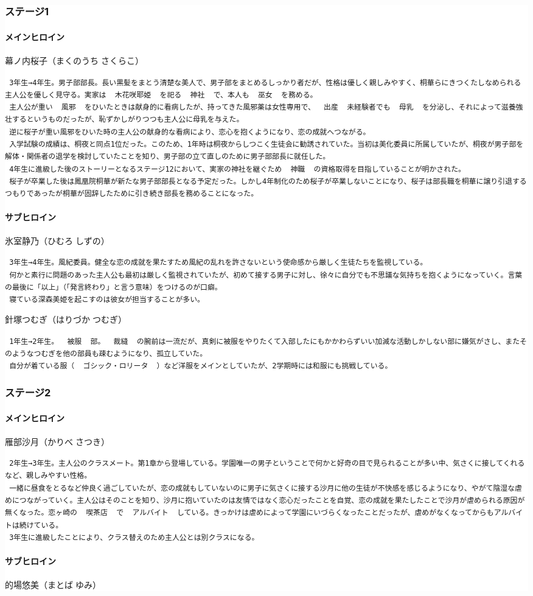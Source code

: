 ###  ステージ1



####  メインヒロイン



幕ノ内桜子（まくのうち さくらこ）

     3年生→4年生。男子部部長。長い黒髪をまとう清楚な美人で、男子部をまとめるしっかり者だが、性格は優しく親しみやすく、桐華らにきつくたしなめられる主人公を優しく見守る。実家は  木花咲耶姫  を祀る  神社  で、本人も  巫女  を務める。 
     主人公が重い  風邪  をひいたときは献身的に看病したが、持ってきた風邪薬は女性専用で、  出産  未経験者でも  母乳  を分泌し、それによって滋養強壮するというものだったが、恥ずかしがりつつも主人公に母乳を与えた。 
     逆に桜子が重い風邪をひいた時の主人公の献身的な看病により、恋心を抱くようになり、恋の成就へつながる。 
     入学試験の成績は、桐夜と同点1位だった。このため、1年時は桐夜からしつこく生徒会に勧誘されていた。当初は美化委員に所属していたが、桐夜が男子部を解体・関係者の退学を検討していたことを知り、男子部の立て直しのために男子部部長に就任した。 
     4年生に進級した後のストーリーとなるステージ12において、実家の神社を継ぐため  神職  の資格取得を目指していることが明かされた。 
     桜子が卒業した後は鳳凰院桐華が新たな男子部部長となる予定だった。しかし4年制化のため桜子が卒業しないことになり、桜子は部長職を桐華に譲り引退するつもりであったが桐華が固辞したために引き続き部長を務めることになった。 

####  サブヒロイン



氷室静乃（ひむろ しずの）

     3年生→4年生。風紀委員。健全な恋の成就を果たすため風紀の乱れを許さないという使命感から厳しく生徒たちを監視している。 
     何かと素行に問題のあった主人公も最初は厳しく監視されていたが、初めて接する男子に対し、徐々に自分でも不思議な気持ちを抱くようになっていく。言葉の最後に「以上」（「発言終わり」と言う意味）をつけるのが口癖。 
     寝ている深森美姫を起こすのは彼女が担当することが多い。 

針塚つむぎ（はりづか つむぎ）

     1年生→2年生。  被服  部。  裁縫  の腕前は一流だが、真剣に被服をやりたくて入部したにもかかわらずいい加減な活動しかしない部に嫌気がさし、またそのようなつむぎを他の部員も疎むようになり、孤立していた。 
     自分が着ている服（  ゴシック・ロリータ  ）など洋服をメインとしていたが、2学期時には和服にも挑戦している。 

###  ステージ2



####  メインヒロイン



雁部沙月（かりべ さつき）

     2年生→3年生。主人公のクラスメート。第1章から登場している。学園唯一の男子ということで何かと好奇の目で見られることが多い中、気さくに接してくれるなど、親しみやすい性格。 
     一緒に昼食をとるなど仲良く過ごしていたが、恋の成就もしていないのに男子に気さくに接する沙月に他の生徒が不快感を感じるようになり、やがて陰湿な虐めにつながっていく。主人公はそのことを知り、沙月に抱いていたのは友情ではなく恋心だったことを自覚、恋の成就を果たしたことで沙月が虐められる原因が無くなった。恋ヶ崎の  喫茶店  で  アルバイト  している。きっかけは虐めによって学園にいづらくなったことだったが、虐めがなくなってからもアルバイトは続けている。 
     3年生に進級したことにより、クラス替えのため主人公とは別クラスになる。 

####  サブヒロイン



的場悠美（まとば ゆみ）
